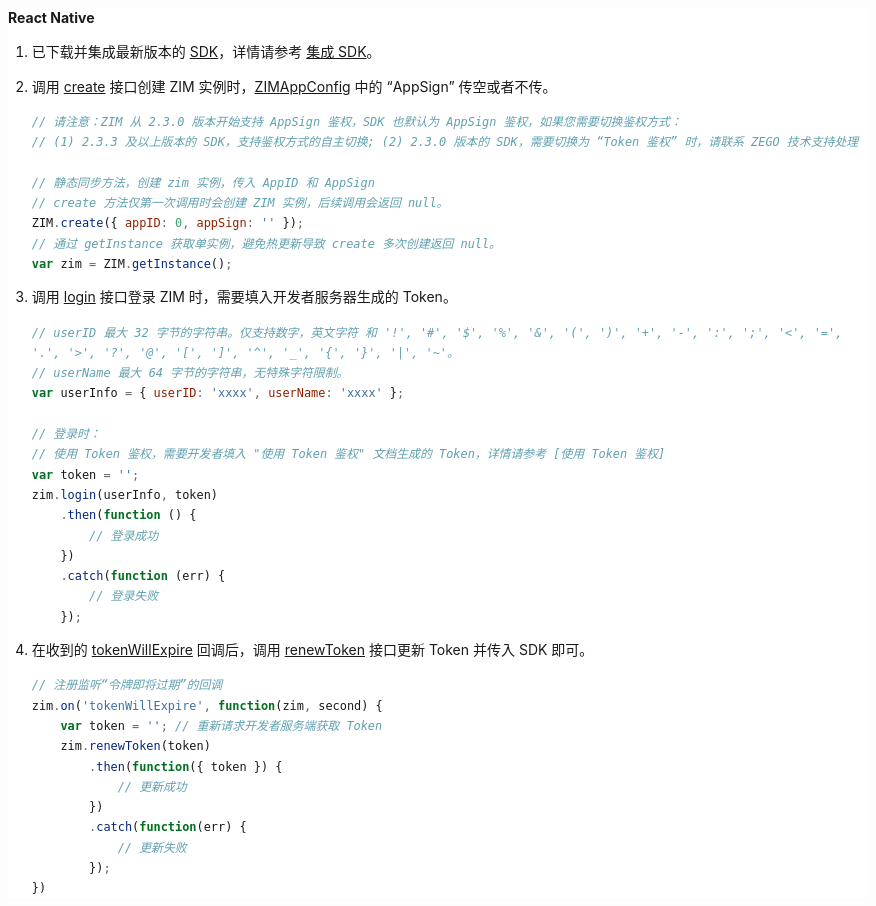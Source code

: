 
<b id="zim_react">React Native</b>

1. 已下载并集成最新版本的 [SDK](/zim-rn/client-sdks/sdk-downloads)，详情请参考 [集成 SDK](/zim-rn/send-and-receive-messages#2-集成-sdk)。
2. 调用 [create](https://doc-zh.zego.im/article/api?doc=zim_API~javascript_react-native~class~ZIM#create) 接口创建 ZIM 实例时，[ZIMAppConfig](https://doc-zh.zego.im/article/api?doc=zim_API~javascript_react-native~interface~ZIMAppConfig) 中的 “AppSign” 传空或者不传。

    ```javascript
    // 请注意：ZIM 从 2.3.0 版本开始支持 AppSign 鉴权，SDK 也默认为 AppSign 鉴权，如果您需要切换鉴权方式：
    // (1) 2.3.3 及以上版本的 SDK，支持鉴权方式的自主切换; (2) 2.3.0 版本的 SDK，需要切换为 “Token 鉴权” 时，请联系 ZEGO 技术支持处理

    // 静态同步方法，创建 zim 实例，传入 AppID 和 AppSign
    // create 方法仅第一次调用时会创建 ZIM 实例，后续调用会返回 null。
    ZIM.create({ appID: 0, appSign: '' });
    // 通过 getInstance 获取单实例，避免热更新导致 create 多次创建返回 null。
    var zim = ZIM.getInstance();
    ```

3. 调用 [login](https://doc-zh.zego.im/article/api?doc=zim_API~javascript_react-native~class~ZIM#login) 接口登录 ZIM 时，需要填入开发者服务器生成的 Token。

    ```javascript
    // userID 最大 32 字节的字符串。仅支持数字，英文字符 和 '!', '#', '$', '%', '&', '(', ')', '+', '-', ':', ';', '<', '=', '.', '>', '?', '@', '[', ']', '^', '_', '{', '}', '|', '~'。
    // userName 最大 64 字节的字符串，无特殊字符限制。
    var userInfo = { userID: 'xxxx', userName: 'xxxx' };

    // 登录时：
    // 使用 Token 鉴权，需要开发者填入 "使用 Token 鉴权" 文档生成的 Token，详情请参考 [使用 Token 鉴权]
    var token = '';
    zim.login(userInfo, token)
        .then(function () {
            // 登录成功
        })
        .catch(function (err) {
            // 登录失败
        });
    ```

4. 在收到的 [tokenWillExpire](https://doc-zh.zego.im/article/api?doc=zim_API~javascript_react-native~interface~ZIMEventHandler#token-will-expire) 回调后，调用 [renewToken](https://doc-zh.zego.im/article/api?doc=zim_API~javascript_react-native~class~ZIM#renew-token) 接口更新 Token 并传入 SDK 即可。

    ```javascript
    // 注册监听“令牌即将过期”的回调
    zim.on('tokenWillExpire', function(zim, second) {
        var token = ''; // 重新请求开发者服务端获取 Token
        zim.renewToken(token)    
            .then(function({ token }) {
                // 更新成功
            })
            .catch(function(err) {
                // 更新失败
            });
    })
    ```
